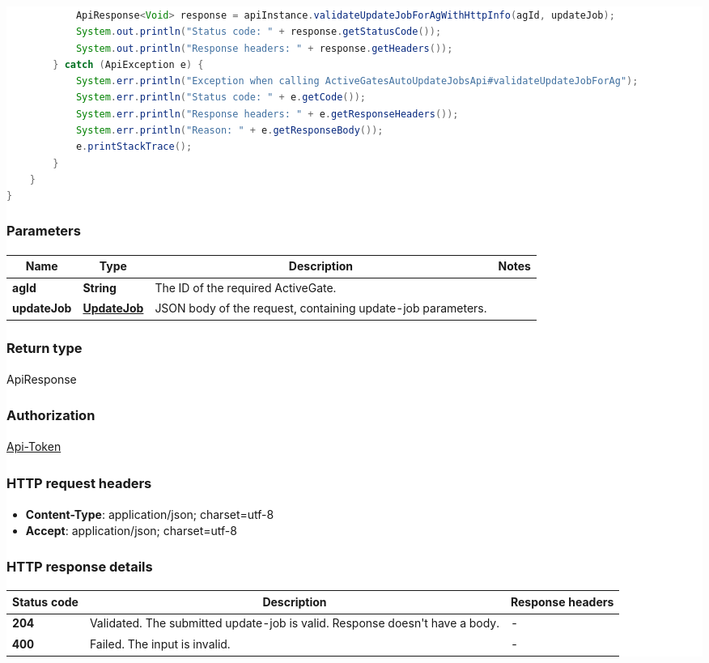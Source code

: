 ```java
            ApiResponse<Void> response = apiInstance.validateUpdateJobForAgWithHttpInfo(agId, updateJob);
            System.out.println("Status code: " + response.getStatusCode());
            System.out.println("Response headers: " + response.getHeaders());
        } catch (ApiException e) {
            System.err.println("Exception when calling ActiveGatesAutoUpdateJobsApi#validateUpdateJobForAg");
            System.err.println("Status code: " + e.getCode());
            System.err.println("Response headers: " + e.getResponseHeaders());
            System.err.println("Reason: " + e.getResponseBody());
            e.printStackTrace();
        }
    }
}
```

### Parameters


| Name | Type | Description  | Notes |
|------------- | ------------- | ------------- | -------------|
| **agId** | **String**| The ID of the required ActiveGate. | |
| **updateJob** | [**UpdateJob**](UpdateJob.md)| JSON body of the request, containing update-job parameters. | |

### Return type


ApiResponse<Void>

### Authorization

[Api-Token](../README.md#Api-Token)

### HTTP request headers

- **Content-Type**: application/json; charset=utf-8
- **Accept**: application/json; charset=utf-8

### HTTP response details
| Status code | Description | Response headers |
|-------------|-------------|------------------|
| **204** | Validated. The submitted update-job is valid. Response doesn&#39;t have a body. |  -  |
| **400** | Failed. The input is invalid. |  -  |

